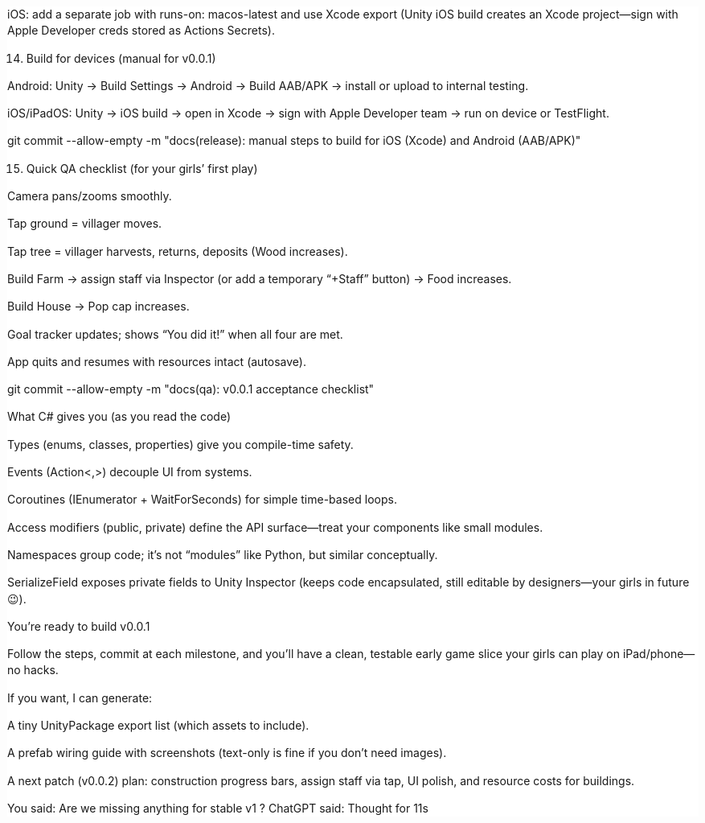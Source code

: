
iOS: add a separate job with runs-on: macos-latest and use Xcode export (Unity iOS build creates an Xcode project—sign with Apple Developer creds stored as Actions Secrets).

14) Build for devices (manual for v0.0.1)

Android: Unity → Build Settings → Android → Build AAB/APK → install or upload to internal testing.

iOS/iPadOS: Unity → iOS build → open in Xcode → sign with Apple Developer team → run on device or TestFlight.

git commit --allow-empty -m "docs(release): manual steps to build for iOS (Xcode) and Android (AAB/APK)"

15) Quick QA checklist (for your girls’ first play)

Camera pans/zooms smoothly.

Tap ground = villager moves.

Tap tree = villager harvests, returns, deposits (Wood increases).

Build Farm → assign staff via Inspector (or add a temporary “+Staff” button) → Food increases.

Build House → Pop cap increases.

Goal tracker updates; shows “You did it!” when all four are met.

App quits and resumes with resources intact (autosave).

git commit --allow-empty -m "docs(qa): v0.0.1 acceptance checklist"

What C# gives you (as you read the code)

Types (enums, classes, properties) give you compile-time safety.

Events (Action<,>) decouple UI from systems.

Coroutines (IEnumerator + WaitForSeconds) for simple time-based loops.

Access modifiers (public, private) define the API surface—treat your components like small modules.

Namespaces group code; it’s not “modules” like Python, but similar conceptually.

SerializeField exposes private fields to Unity Inspector (keeps code encapsulated, still editable by designers—your girls in future 😉).

You’re ready to build v0.0.1

Follow the steps, commit at each milestone, and you’ll have a clean, testable early game slice your girls can play on iPad/phone—no hacks.

If you want, I can generate:

A tiny UnityPackage export list (which assets to include).

A prefab wiring guide with screenshots (text-only is fine if you don’t need images).

A next patch (v0.0.2) plan: construction progress bars, assign staff via tap, UI polish, and resource costs for buildings.

You said:
Are we missing anything for stable v1 ? 
ChatGPT said:
Thought for 11s
